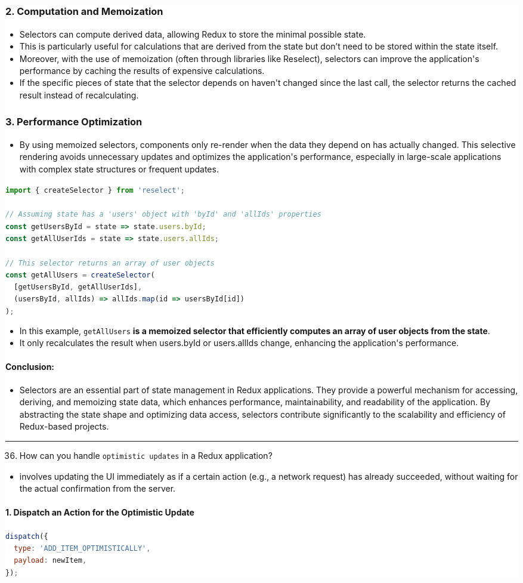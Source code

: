 ### 2. Computation and Memoization
- Selectors can compute derived data, allowing Redux to store the minimal possible state. 
- This is particularly useful for calculations that are derived from the state but don’t need to be stored within the state itself. 
- Moreover, with the use of memoization (often through libraries like Reselect), selectors can improve the application's performance by caching the results of expensive calculations. 
- If the specific pieces of state that the selector depends on haven't changed since the last call, the selector returns the cached result instead of recalculating.

### 3. Performance Optimization
- By using memoized selectors, components only re-render when the data they depend on has actually changed. This selective rendering avoids unnecessary updates and optimizes the application's performance, especially in large-scale applications with complex state structures or frequent updates.

```js
import { createSelector } from 'reselect';

// Assuming state has a 'users' object with 'byId' and 'allIds' properties
const getUsersById = state => state.users.byId;
const getAllUserIds = state => state.users.allIds;

// This selector returns an array of user objects
const getAllUsers = createSelector(
  [getUsersById, getAllUserIds],
  (usersById, allIds) => allIds.map(id => usersById[id])
);
```

- In this example, `getAllUsers` **is a memoized selector that efficiently computes an array of user objects from the state**. 
- It only recalculates the result when users.byId or users.allIds change, enhancing the application's performance.


#### Conclusion: 
- Selectors are an essential part of state management in Redux applications. They provide a powerful mechanism for accessing, deriving, and memoizing state data, which enhances performance, maintainability, and readability of the application. By abstracting the state shape and optimizing data access, selectors contribute significantly to the scalability and efficiency of Redux-based projects.
 
----

36. How can you handle `optimistic updates` in a Redux application?

-  involves updating the UI immediately as if a certain action (e.g., a network request) has already succeeded, without waiting for the actual confirmation from the server.

#### 1. Dispatch an Action for the Optimistic Update

```js
dispatch({
  type: 'ADD_ITEM_OPTIMISTICALLY',
  payload: newItem,
});
```
